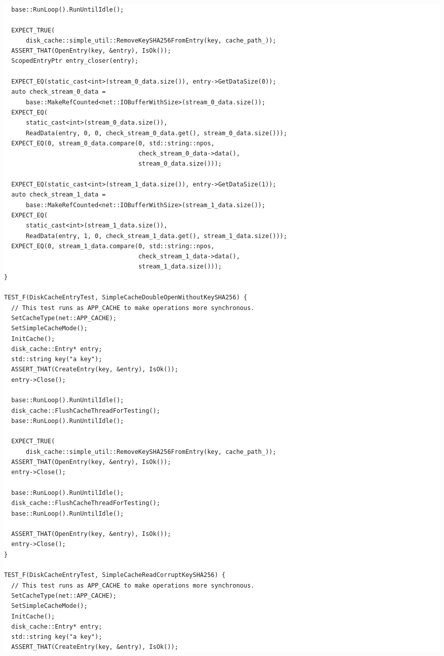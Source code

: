 ```
  base::RunLoop().RunUntilIdle();

  EXPECT_TRUE(
      disk_cache::simple_util::RemoveKeySHA256FromEntry(key, cache_path_));
  ASSERT_THAT(OpenEntry(key, &entry), IsOk());
  ScopedEntryPtr entry_closer(entry);

  EXPECT_EQ(static_cast<int>(stream_0_data.size()), entry->GetDataSize(0));
  auto check_stream_0_data =
      base::MakeRefCounted<net::IOBufferWithSize>(stream_0_data.size());
  EXPECT_EQ(
      static_cast<int>(stream_0_data.size()),
      ReadData(entry, 0, 0, check_stream_0_data.get(), stream_0_data.size()));
  EXPECT_EQ(0, stream_0_data.compare(0, std::string::npos,
                                     check_stream_0_data->data(),
                                     stream_0_data.size()));

  EXPECT_EQ(static_cast<int>(stream_1_data.size()), entry->GetDataSize(1));
  auto check_stream_1_data =
      base::MakeRefCounted<net::IOBufferWithSize>(stream_1_data.size());
  EXPECT_EQ(
      static_cast<int>(stream_1_data.size()),
      ReadData(entry, 1, 0, check_stream_1_data.get(), stream_1_data.size()));
  EXPECT_EQ(0, stream_1_data.compare(0, std::string::npos,
                                     check_stream_1_data->data(),
                                     stream_1_data.size()));
}

TEST_F(DiskCacheEntryTest, SimpleCacheDoubleOpenWithoutKeySHA256) {
  // This test runs as APP_CACHE to make operations more synchronous.
  SetCacheType(net::APP_CACHE);
  SetSimpleCacheMode();
  InitCache();
  disk_cache::Entry* entry;
  std::string key("a key");
  ASSERT_THAT(CreateEntry(key, &entry), IsOk());
  entry->Close();

  base::RunLoop().RunUntilIdle();
  disk_cache::FlushCacheThreadForTesting();
  base::RunLoop().RunUntilIdle();

  EXPECT_TRUE(
      disk_cache::simple_util::RemoveKeySHA256FromEntry(key, cache_path_));
  ASSERT_THAT(OpenEntry(key, &entry), IsOk());
  entry->Close();

  base::RunLoop().RunUntilIdle();
  disk_cache::FlushCacheThreadForTesting();
  base::RunLoop().RunUntilIdle();

  ASSERT_THAT(OpenEntry(key, &entry), IsOk());
  entry->Close();
}

TEST_F(DiskCacheEntryTest, SimpleCacheReadCorruptKeySHA256) {
  // This test runs as APP_CACHE to make operations more synchronous.
  SetCacheType(net::APP_CACHE);
  SetSimpleCacheMode();
  InitCache();
  disk_cache::Entry* entry;
  std::string key("a key");
  ASSERT_THAT(CreateEntry(key, &entry), IsOk());
```